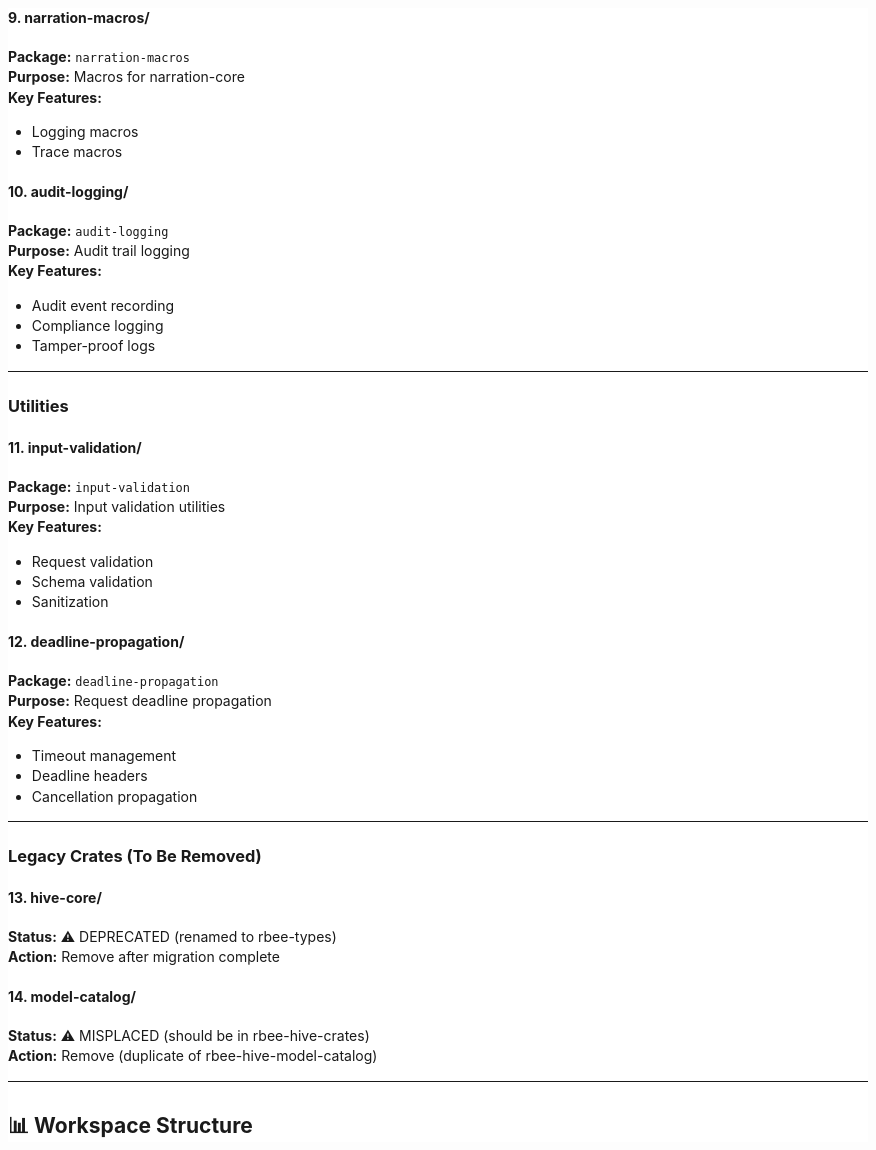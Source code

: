#### 9. narration-macros/
**Package:** `narration-macros`  
**Purpose:** Macros for narration-core  
**Key Features:**
- Logging macros
- Trace macros

#### 10. audit-logging/
**Package:** `audit-logging`  
**Purpose:** Audit trail logging  
**Key Features:**
- Audit event recording
- Compliance logging
- Tamper-proof logs

---

### Utilities

#### 11. input-validation/
**Package:** `input-validation`  
**Purpose:** Input validation utilities  
**Key Features:**
- Request validation
- Schema validation
- Sanitization

#### 12. deadline-propagation/
**Package:** `deadline-propagation`  
**Purpose:** Request deadline propagation  
**Key Features:**
- Timeout management
- Deadline headers
- Cancellation propagation

---

### Legacy Crates (To Be Removed)

#### 13. hive-core/
**Status:** ⚠️ DEPRECATED (renamed to rbee-types)  
**Action:** Remove after migration complete

#### 14. model-catalog/
**Status:** ⚠️ MISPLACED (should be in rbee-hive-crates)  
**Action:** Remove (duplicate of rbee-hive-model-catalog)

---

## 📊 Workspace Structure
